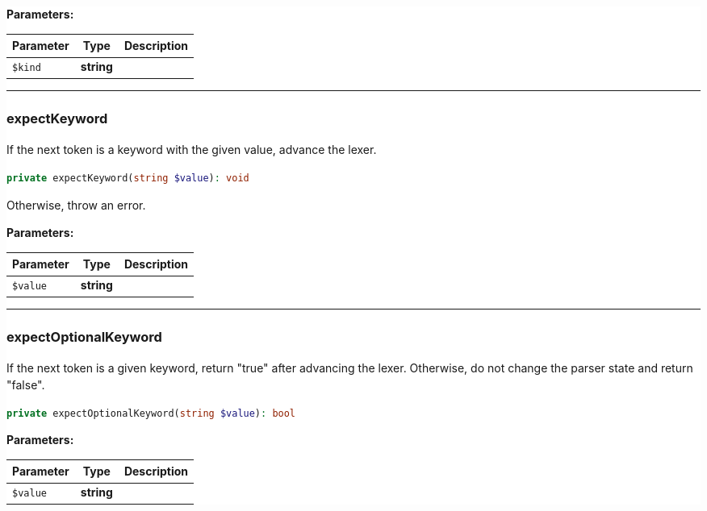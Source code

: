 






**Parameters:**

| Parameter | Type | Description |
|-----------|------|-------------|
| `$kind` | **string** |  |




***

### expectKeyword

If the next token is a keyword with the given value, advance the lexer.

```php
private expectKeyword(string $value): void
```

Otherwise, throw an error.






**Parameters:**

| Parameter | Type | Description |
|-----------|------|-------------|
| `$value` | **string** |  |




***

### expectOptionalKeyword

If the next token is a given keyword, return "true" after advancing
the lexer. Otherwise, do not change the parser state and return "false".

```php
private expectOptionalKeyword(string $value): bool
```








**Parameters:**

| Parameter | Type | Description |
|-----------|------|-------------|
| `$value` | **string** |  |
